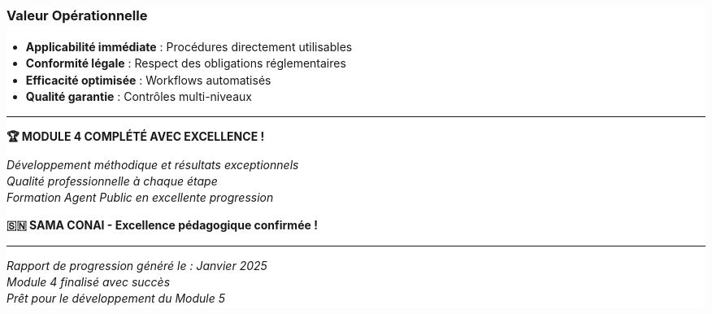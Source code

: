 ### **Valeur Opérationnelle**
- **Applicabilité immédiate** : Procédures directement utilisables
- **Conformité légale** : Respect des obligations réglementaires
- **Efficacité optimisée** : Workflows automatisés
- **Qualité garantie** : Contrôles multi-niveaux

---

**🏆 MODULE 4 COMPLÉTÉ AVEC EXCELLENCE !**

*Développement méthodique et résultats exceptionnels*  
*Qualité professionnelle à chaque étape*  
*Formation Agent Public en excellente progression*

**🇸🇳 SAMA CONAI - Excellence pédagogique confirmée !**

---

*Rapport de progression généré le : Janvier 2025*  
*Module 4 finalisé avec succès*  
*Prêt pour le développement du Module 5*